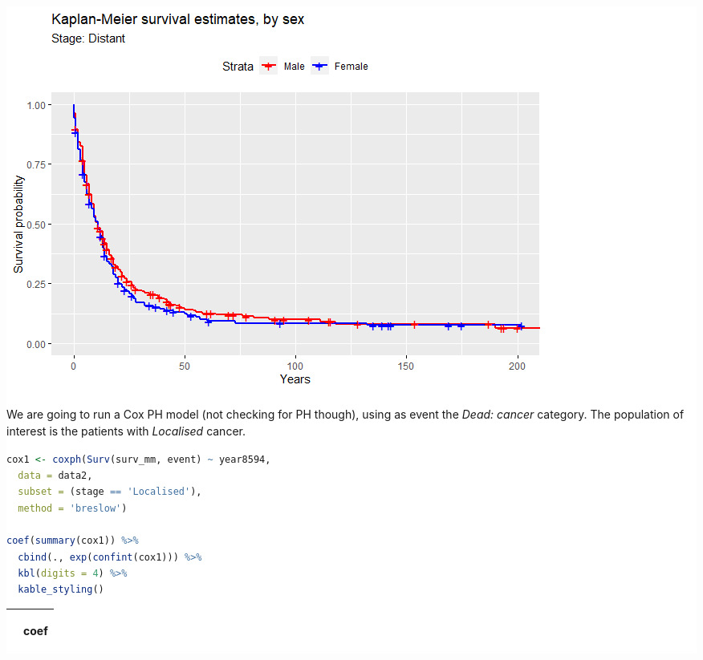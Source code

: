 ![](Lab4_5_files/figure-gfm/unnamed-chunk-16-4.png)

We are going to run a Cox PH model (not checking for PH though), using
as event the *Dead: cancer* category. The population of interest is the
patients with *Localised* cancer.

``` r
cox1 <- coxph(Surv(surv_mm, event) ~ year8594,
  data = data2,
  subset = (stage == 'Localised'),
  method = 'breslow') 

coef(summary(cox1)) %>%
  cbind(., exp(confint(cox1))) %>% 
  kbl(digits = 4) %>%
  kable_styling()
```

<table class="table" style="margin-left: auto; margin-right: auto;">

<thead>

<tr>

<th style="text-align:left;">

</th>

<th style="text-align:right;">

coef
